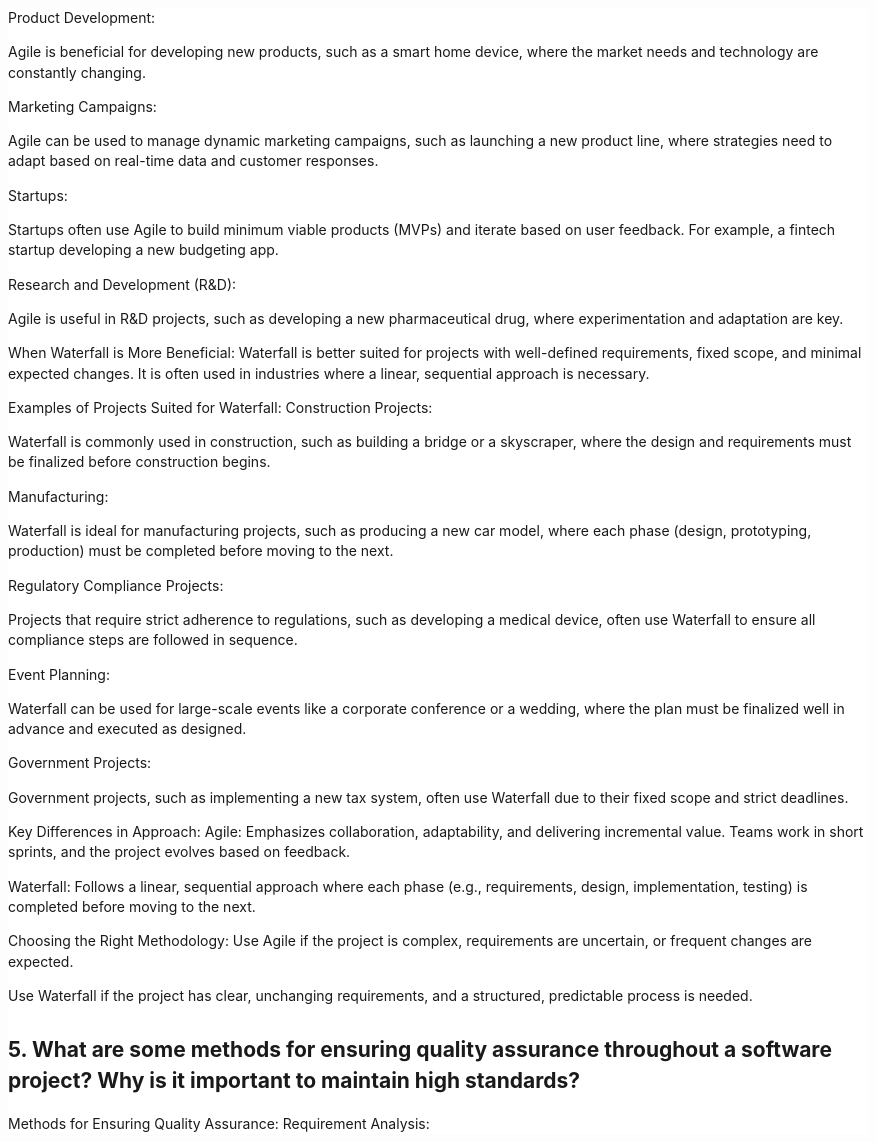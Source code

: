 Product Development:

Agile is beneficial for developing new products, such as a smart home device, where the market needs and technology are constantly changing.

Marketing Campaigns:

Agile can be used to manage dynamic marketing campaigns, such as launching a new product line, where strategies need to adapt based on real-time data and customer responses.

Startups:

Startups often use Agile to build minimum viable products (MVPs) and iterate based on user feedback. For example, a fintech startup developing a new budgeting app.

Research and Development (R&D):

Agile is useful in R&D projects, such as developing a new pharmaceutical drug, where experimentation and adaptation are key.

When Waterfall is More Beneficial:
Waterfall is better suited for projects with well-defined requirements, fixed scope, and minimal expected changes. It is often used in industries where a linear, sequential approach is necessary.

Examples of Projects Suited for Waterfall:
Construction Projects:

Waterfall is commonly used in construction, such as building a bridge or a skyscraper, where the design and requirements must be finalized before construction begins.

Manufacturing:

Waterfall is ideal for manufacturing projects, such as producing a new car model, where each phase (design, prototyping, production) must be completed before moving to the next.

Regulatory Compliance Projects:

Projects that require strict adherence to regulations, such as developing a medical device, often use Waterfall to ensure all compliance steps are followed in sequence.

Event Planning:

Waterfall can be used for large-scale events like a corporate conference or a wedding, where the plan must be finalized well in advance and executed as designed.

Government Projects:

Government projects, such as implementing a new tax system, often use Waterfall due to their fixed scope and strict deadlines.

Key Differences in Approach:
Agile: Emphasizes collaboration, adaptability, and delivering incremental value. Teams work in short sprints, and the project evolves based on feedback.

Waterfall: Follows a linear, sequential approach where each phase (e.g., requirements, design, implementation, testing) is completed before moving to the next.

Choosing the Right Methodology:
Use Agile if the project is complex, requirements are uncertain, or frequent changes are expected.

Use Waterfall if the project has clear, unchanging requirements, and a structured, predictable process is needed.
## 5. What are some methods for ensuring quality assurance throughout a software project? Why is it important to maintain high standards?
Methods for Ensuring Quality Assurance:
Requirement Analysis:
